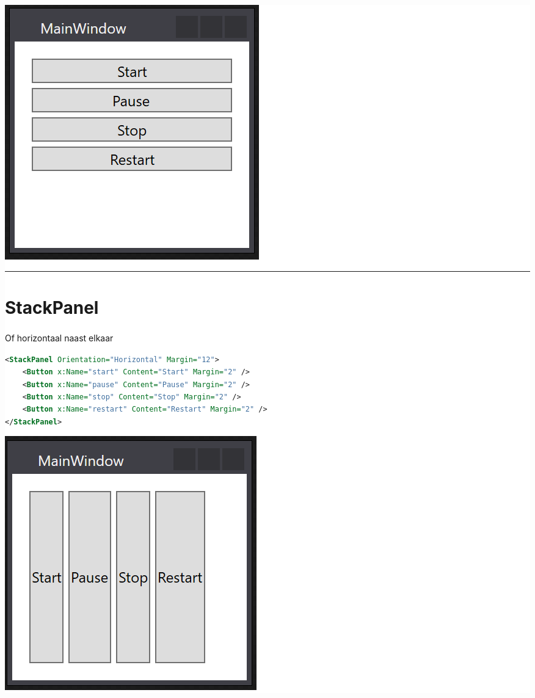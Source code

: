 ![bg fit right:30%](./img/wpf_stackpanel_vertical.png)

---

# StackPanel

Of horizontaal naast elkaar

```xml
<StackPanel Orientation="Horizontal" Margin="12">
    <Button x:Name="start" Content="Start" Margin="2" />
    <Button x:Name="pause" Content="Pause" Margin="2" />
    <Button x:Name="stop" Content="Stop" Margin="2" />
    <Button x:Name="restart" Content="Restart" Margin="2" />
</StackPanel>
```

![bg fit right:30%](./img/wpf_stackpanel_horizontal.png)
